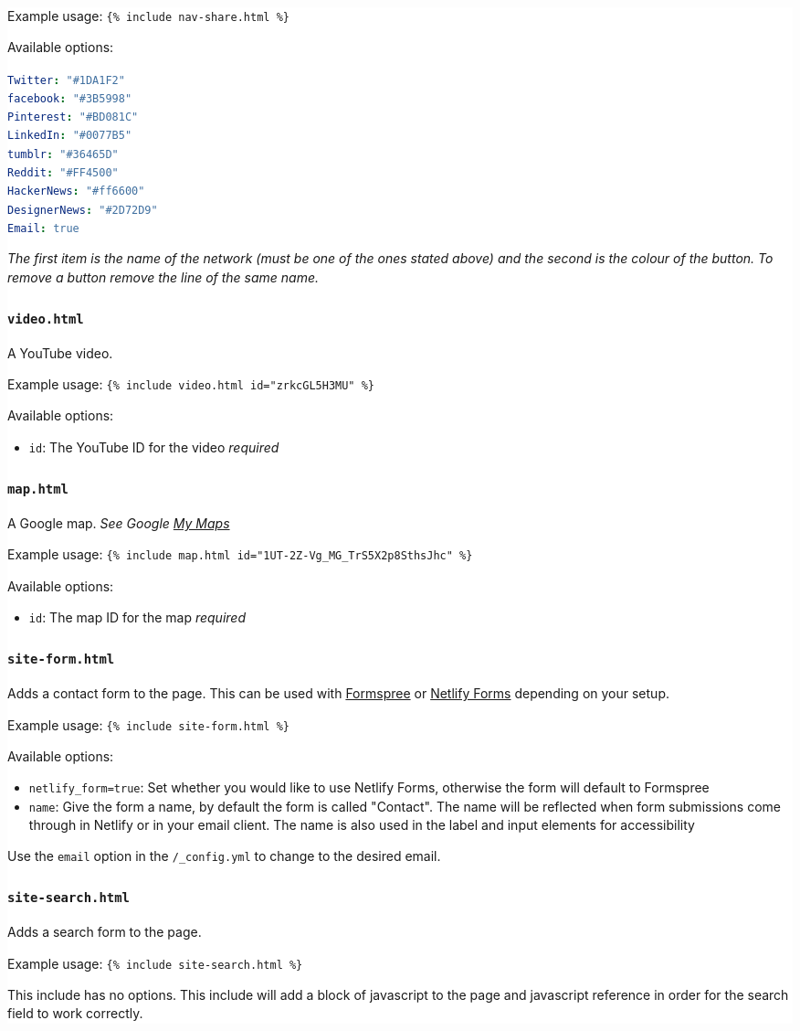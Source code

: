 Example usage: `{% include nav-share.html %}`

Available options:
``` yml
Twitter: "#1DA1F2"
facebook: "#3B5998"
Pinterest: "#BD081C"
LinkedIn: "#0077B5"
tumblr: "#36465D"
Reddit: "#FF4500"
HackerNews: "#ff6600"
DesignerNews: "#2D72D9"
Email: true
```

_The first item is the name of the network (must be one of the ones stated above) and the second is the colour of the button. To remove a button remove the line of the same name._

### `video.html`
A YouTube video.

Example usage: `{% include video.html id="zrkcGL5H3MU" %}`

Available options:
- `id`: The YouTube ID for the video _required_

### `map.html`
A Google map. _See Google [My Maps](https://www.google.com/mymaps)_

Example usage: `{% include map.html id="1UT-2Z-Vg_MG_TrS5X2p8SthsJhc" %}`

Available options:
- `id`: The map ID for the map _required_

### `site-form.html`
Adds a contact form to the page. This can be used with [Formspree](https://formspree.io/) or [Netlify Forms](https://www.netlify.com/docs/form-handling/) depending on your setup.

Example usage: `{% include site-form.html %}`

Available options:
- `netlify_form=true`: Set whether you would like to use Netlify Forms, otherwise the form will default to Formspree
- `name`: Give the form a name, by default the form is called "Contact". The name will be reflected when form submissions come through in Netlify or in your email client. The name is also used in the label and input elements for accessibility


Use the `email` option in the `/_config.yml` to change to the desired email.

### `site-search.html`
Adds a search form to the page.

Example usage: `{% include site-search.html %}`

This include has no options. This include will add a block of javascript to the page and javascript reference in order for the search field to work correctly.
